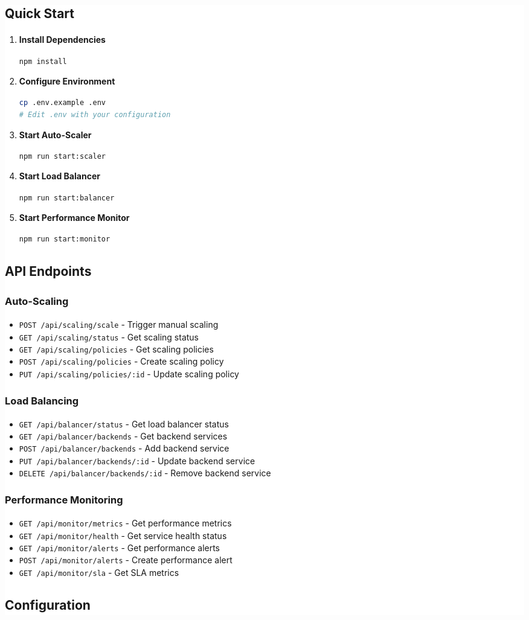 ## Quick Start

1. **Install Dependencies**
   ```bash
   npm install
   ```

2. **Configure Environment**
   ```bash
   cp .env.example .env
   # Edit .env with your configuration
   ```

3. **Start Auto-Scaler**
   ```bash
   npm run start:scaler
   ```

4. **Start Load Balancer**
   ```bash
   npm run start:balancer
   ```

5. **Start Performance Monitor**
   ```bash
   npm run start:monitor
   ```

## API Endpoints

### Auto-Scaling
- `POST /api/scaling/scale` - Trigger manual scaling
- `GET /api/scaling/status` - Get scaling status
- `GET /api/scaling/policies` - Get scaling policies
- `POST /api/scaling/policies` - Create scaling policy
- `PUT /api/scaling/policies/:id` - Update scaling policy

### Load Balancing
- `GET /api/balancer/status` - Get load balancer status
- `GET /api/balancer/backends` - Get backend services
- `POST /api/balancer/backends` - Add backend service
- `PUT /api/balancer/backends/:id` - Update backend service
- `DELETE /api/balancer/backends/:id` - Remove backend service

### Performance Monitoring
- `GET /api/monitor/metrics` - Get performance metrics
- `GET /api/monitor/health` - Get service health status
- `GET /api/monitor/alerts` - Get performance alerts
- `POST /api/monitor/alerts` - Create performance alert
- `GET /api/monitor/sla` - Get SLA metrics

## Configuration
